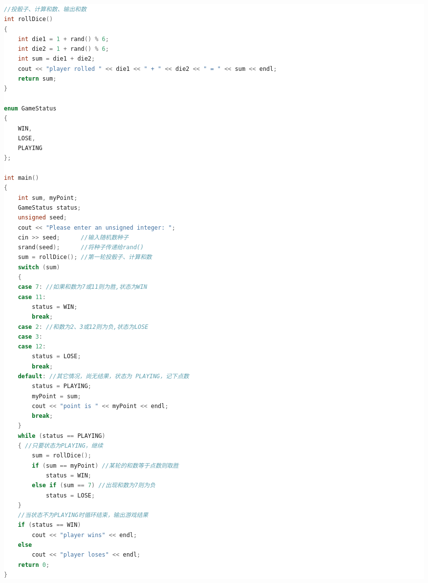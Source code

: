 ```c++
//投骰子、计算和数、输出和数
int rollDice()
{
    int die1 = 1 + rand() % 6;
    int die2 = 1 + rand() % 6;
    int sum = die1 + die2;
    cout << "player rolled " << die1 << " + " << die2 << " = " << sum << endl;
    return sum;
}

enum GameStatus
{
    WIN,
    LOSE,
    PLAYING
};

int main()
{
    int sum, myPoint;
    GameStatus status;
    unsigned seed;
    cout << "Please enter an unsigned integer: ";
    cin >> seed;      //输入随机数种子
    srand(seed);      //将种子传递给rand()
    sum = rollDice(); //第一轮投骰子、计算和数
    switch (sum)
    {
    case 7: //如果和数为7或11则为胜,状态为WIN
    case 11:
        status = WIN;
        break;
    case 2: //和数为2、3或12则为负,状态为LOSE
    case 3:
    case 12:
        status = LOSE;
        break;
    default: //其它情况，尚无结果，状态为 PLAYING，记下点数
        status = PLAYING;
        myPoint = sum;
        cout << "point is " << myPoint << endl;
        break;
    }
    while (status == PLAYING)
    { //只要状态为PLAYING，继续
        sum = rollDice();
        if (sum == myPoint) //某轮的和数等于点数则取胜
            status = WIN;
        else if (sum == 7) //出现和数为7则为负
            status = LOSE;
    }
    //当状态不为PLAYING时循环结束，输出游戏结果
    if (status == WIN)
        cout << "player wins" << endl;
    else
        cout << "player loses" << endl;
    return 0;
}
```
